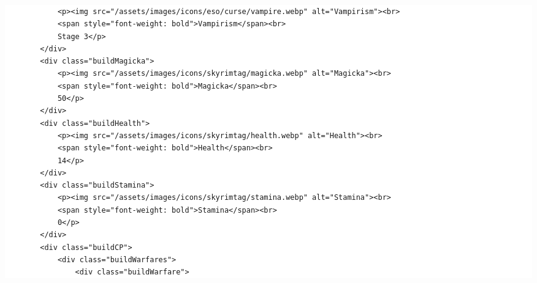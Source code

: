                 <p><img src="/assets/images/icons/eso/curse/vampire.webp" alt="Vampirism"><br>
                <span style="font-weight: bold">Vampirism</span><br>
                Stage 3</p>
            </div>
            <div class="buildMagicka">
                <p><img src="/assets/images/icons/skyrimtag/magicka.webp" alt="Magicka"><br>
                <span style="font-weight: bold">Magicka</span><br>
                50</p>
            </div>
            <div class="buildHealth">
                <p><img src="/assets/images/icons/skyrimtag/health.webp" alt="Health"><br>
                <span style="font-weight: bold">Health</span><br>
                14</p>
            </div>
            <div class="buildStamina">
                <p><img src="/assets/images/icons/skyrimtag/stamina.webp" alt="Stamina"><br>
                <span style="font-weight: bold">Stamina</span><br>
                0</p>
            </div>
            <div class="buildCP">
                <div class="buildWarfares">
                    <div class="buildWarfare">